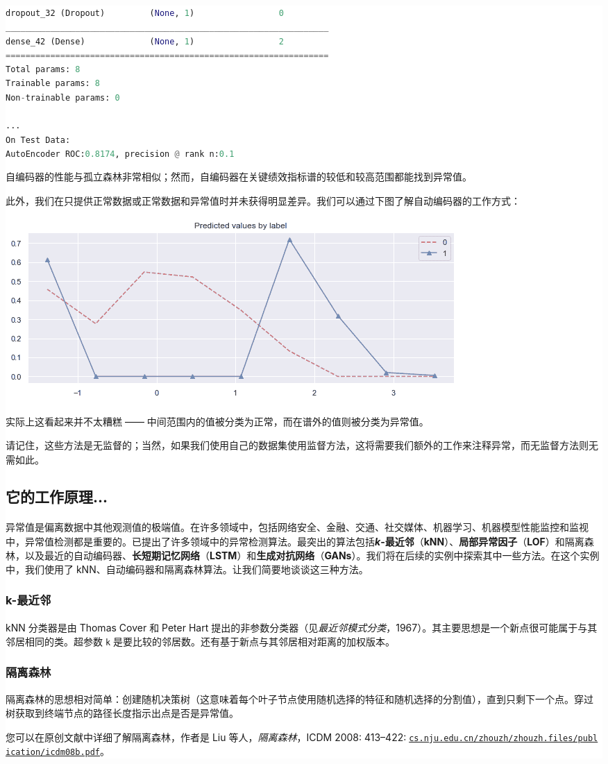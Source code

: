 ```py
dropout_32 (Dropout)         (None, 1)                 0         
_________________________________________________________________
dense_42 (Dense)             (None, 1)                 2         
=================================================================
Total params: 8
Trainable params: 8
Non-trainable params: 0

... 
On Test Data:
AutoEncoder ROC:0.8174, precision @ rank n:0.1
```

自编码器的性能与孤立森林非常相似；然而，自编码器在关键绩效指标谱的较低和较高范围都能找到异常值。

此外，我们在只提供正常数据或正常数据和异常值时并未获得明显差异。我们可以通过下图了解自动编码器的工作方式：

![](img/274696f4-58a3-40a2-952e-959b46161e5a.png)

实际上这看起来并不太糟糕 —— 中间范围内的值被分类为正常，而在谱外的值则被分类为异常值。

请记住，这些方法是无监督的；当然，如果我们使用自己的数据集使用监督方法，这将需要我们额外的工作来注释异常，而无监督方法则无需如此。

## 它的工作原理...

异常值是偏离数据中其他观测值的极端值。在许多领域中，包括网络安全、金融、交通、社交媒体、机器学习、机器模型性能监控和监视中，异常值检测都是重要的。已提出了许多领域中的异常检测算法。最突出的算法包括***k*-最近邻**（**kNN**）、**局部异常因子**（**LOF**）和隔离森林，以及最近的自动编码器、**长短期记忆网络**（**LSTM**）和**生成对抗网络**（**GANs**）。我们将在后续的实例中探索其中一些方法。在这个实例中，我们使用了 kNN、自动编码器和隔离森林算法。让我们简要地谈谈这三种方法。

### k-最近邻

kNN 分类器是由 Thomas Cover 和 Peter Hart 提出的非参数分类器（见*最近邻模式分类*，1967）。其主要思想是一个新点很可能属于与其邻居相同的类。超参数 `k` 是要比较的邻居数。还有基于新点与其邻居相对距离的加权版本。

### 隔离森林

隔离森林的思想相对简单：创建随机决策树（这意味着每个叶子节点使用随机选择的特征和随机选择的分割值），直到只剩下一个点。穿过树获取到终端节点的路径长度指示出点是否是异常值。

您可以在原创文献中详细了解隔离森林，作者是 Liu 等人，*隔离森林*，ICDM 2008: 413–422: [`cs.nju.edu.cn/zhouzh/zhouzh.files/publication/icdm08b.pdf`](https://cs.nju.edu.cn/zhouzh/zhouzh.files/publication/icdm08b.pdf)。
